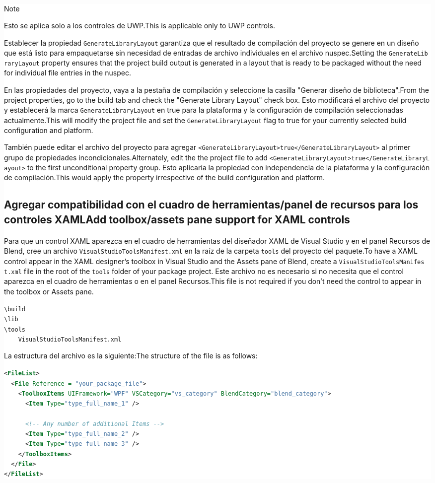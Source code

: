 > [!Note]
> <span data-ttu-id="f6c63-111">Esto se aplica solo a los controles de UWP.</span><span class="sxs-lookup"><span data-stu-id="f6c63-111">This is applicable only to UWP controls.</span></span>

<span data-ttu-id="f6c63-112">Establecer la propiedad `GenerateLibraryLayout` garantiza que el resultado de compilación del proyecto se genere en un diseño que está listo para empaquetarse sin necesidad de entradas de archivo individuales en el archivo nuspec.</span><span class="sxs-lookup"><span data-stu-id="f6c63-112">Setting the `GenerateLibraryLayout` property ensures that the project build output is generated in a layout that is ready to be packaged without the need for individual file entries in the nuspec.</span></span>

<span data-ttu-id="f6c63-113">En las propiedades del proyecto, vaya a la pestaña de compilación y seleccione la casilla "Generar diseño de biblioteca".</span><span class="sxs-lookup"><span data-stu-id="f6c63-113">From the project properties, go to the build tab and check the "Generate Library Layout" check box.</span></span> <span data-ttu-id="f6c63-114">Esto modificará el archivo del proyecto y establecerá la marca `GenerateLibraryLayout` en true para la plataforma y la configuración de compilación seleccionadas actualmente.</span><span class="sxs-lookup"><span data-stu-id="f6c63-114">This will modify the project file and set the `GenerateLibraryLayout` flag to true for your currently selected build configuration and platform.</span></span>

<span data-ttu-id="f6c63-115">También puede editar el archivo del proyecto para agregar `<GenerateLibraryLayout>true</GenerateLibraryLayout>` al primer grupo de propiedades incondicionales.</span><span class="sxs-lookup"><span data-stu-id="f6c63-115">Alternately, edit the the project file to add `<GenerateLibraryLayout>true</GenerateLibraryLayout>` to the first unconditional property group.</span></span> <span data-ttu-id="f6c63-116">Esto aplicaría la propiedad con independencia de la plataforma y la configuración de compilación.</span><span class="sxs-lookup"><span data-stu-id="f6c63-116">This would apply the property irrespective of the build configuration and platform.</span></span>

## <a name="add-toolboxassets-pane-support-for-xaml-controls"></a><span data-ttu-id="f6c63-117">Agregar compatibilidad con el cuadro de herramientas/panel de recursos para los controles XAML</span><span class="sxs-lookup"><span data-stu-id="f6c63-117">Add toolbox/assets pane support for XAML controls</span></span>

<span data-ttu-id="f6c63-118">Para que un control XAML aparezca en el cuadro de herramientas del diseñador XAML de Visual Studio y en el panel Recursos de Blend, cree un archivo `VisualStudioToolsManifest.xml` en la raíz de la carpeta `tools` del proyecto del paquete.</span><span class="sxs-lookup"><span data-stu-id="f6c63-118">To have a XAML control appear in the XAML designer’s toolbox in Visual Studio and the Assets pane of Blend, create a `VisualStudioToolsManifest.xml` file in the root of the `tools` folder of your package project.</span></span> <span data-ttu-id="f6c63-119">Este archivo no es necesario si no necesita que el control aparezca en el cuadro de herramientas o en el panel Recursos.</span><span class="sxs-lookup"><span data-stu-id="f6c63-119">This file is not required if you don’t need the control to appear in the toolbox or Assets pane.</span></span>

    \build
    \lib
    \tools
        VisualStudioToolsManifest.xml

<span data-ttu-id="f6c63-120">La estructura del archivo es la siguiente:</span><span class="sxs-lookup"><span data-stu-id="f6c63-120">The structure of the file is as follows:</span></span>

```xml
<FileList>
  <File Reference = "your_package_file">
    <ToolboxItems UIFramework="WPF" VSCategory="vs_category" BlendCategory="blend_category">
      <Item Type="type_full_name_1" />

      <!-- Any number of additional Items -->
      <Item Type="type_full_name_2" />
      <Item Type="type_full_name_3" />
    </ToolboxItems>
  </File>
</FileList>
```
